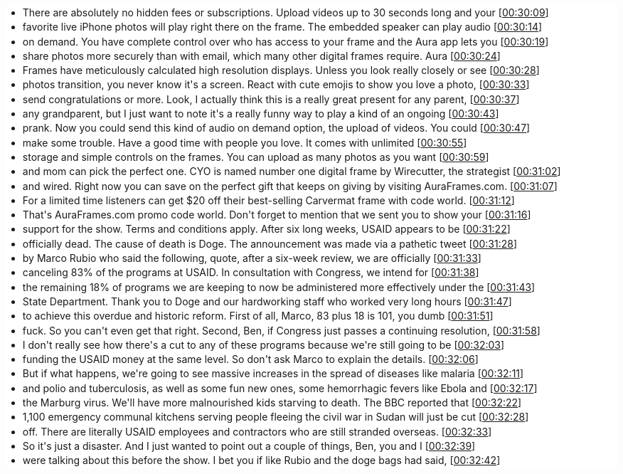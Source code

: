 *  There are absolutely no hidden fees or subscriptions. Upload videos up to 30 seconds long and your [[00:30:09](https://www.youtube.com/watch?v=QnlVL2mxKlA&t=1809.6799999999998s)]
*  favorite live iPhone photos will play right there on the frame. The embedded speaker can play audio [[00:30:14](https://www.youtube.com/watch?v=QnlVL2mxKlA&t=1814.96s)]
*  on demand. You have complete control over who has access to your frame and the Aura app lets you [[00:30:19](https://www.youtube.com/watch?v=QnlVL2mxKlA&t=1819.9199999999998s)]
*  share photos more securely than with email, which many other digital frames require. Aura [[00:30:24](https://www.youtube.com/watch?v=QnlVL2mxKlA&t=1824.0s)]
*  Frames have meticulously calculated high resolution displays. Unless you look really closely or see [[00:30:28](https://www.youtube.com/watch?v=QnlVL2mxKlA&t=1828.48s)]
*  photos transition, you never know it's a screen. React with cute emojis to show you love a photo, [[00:30:33](https://www.youtube.com/watch?v=QnlVL2mxKlA&t=1833.2s)]
*  send congratulations or more. Look, I actually think this is a really great present for any parent, [[00:30:37](https://www.youtube.com/watch?v=QnlVL2mxKlA&t=1837.84s)]
*  any grandparent, but I just want to note it's a really funny way to play a kind of an ongoing [[00:30:43](https://www.youtube.com/watch?v=QnlVL2mxKlA&t=1843.28s)]
*  prank. Now you could send this kind of audio on demand option, the upload of videos. You could [[00:30:47](https://www.youtube.com/watch?v=QnlVL2mxKlA&t=1847.92s)]
*  make some trouble. Have a good time with people you love. It comes with unlimited [[00:30:55](https://www.youtube.com/watch?v=QnlVL2mxKlA&t=1855.12s)]
*  storage and simple controls on the frames. You can upload as many photos as you want [[00:30:59](https://www.youtube.com/watch?v=QnlVL2mxKlA&t=1859.28s)]
*  and mom can pick the perfect one. CYO is named number one digital frame by Wirecutter, the strategist [[00:31:02](https://www.youtube.com/watch?v=QnlVL2mxKlA&t=1862.56s)]
*  and wired. Right now you can save on the perfect gift that keeps on giving by visiting AuraFrames.com. [[00:31:07](https://www.youtube.com/watch?v=QnlVL2mxKlA&t=1867.4399999999998s)]
*  For a limited time listeners can get $20 off their best-selling Carvermat frame with code world. [[00:31:12](https://www.youtube.com/watch?v=QnlVL2mxKlA&t=1872.08s)]
*  That's AuraFrames.com promo code world. Don't forget to mention that we sent you to show your [[00:31:16](https://www.youtube.com/watch?v=QnlVL2mxKlA&t=1876.56s)]
*  support for the show. Terms and conditions apply. After six long weeks, USAID appears to be [[00:31:22](https://www.youtube.com/watch?v=QnlVL2mxKlA&t=1882.24s)]
*  officially dead. The cause of death is Doge. The announcement was made via a pathetic tweet [[00:31:28](https://www.youtube.com/watch?v=QnlVL2mxKlA&t=1888.08s)]
*  by Marco Rubio who said the following, quote, after a six-week review, we are officially [[00:31:33](https://www.youtube.com/watch?v=QnlVL2mxKlA&t=1893.92s)]
*  canceling 83% of the programs at USAID. In consultation with Congress, we intend for [[00:31:38](https://www.youtube.com/watch?v=QnlVL2mxKlA&t=1898.72s)]
*  the remaining 18% of programs we are keeping to now be administered more effectively under the [[00:31:43](https://www.youtube.com/watch?v=QnlVL2mxKlA&t=1903.2s)]
*  State Department. Thank you to Doge and our hardworking staff who worked very long hours [[00:31:47](https://www.youtube.com/watch?v=QnlVL2mxKlA&t=1907.76s)]
*  to achieve this overdue and historic reform. First of all, Marco, 83 plus 18 is 101, you dumb [[00:31:51](https://www.youtube.com/watch?v=QnlVL2mxKlA&t=1911.68s)]
*  fuck. So you can't even get that right. Second, Ben, if Congress just passes a continuing resolution, [[00:31:58](https://www.youtube.com/watch?v=QnlVL2mxKlA&t=1918.0s)]
*  I don't really see how there's a cut to any of these programs because we're still going to be [[00:32:03](https://www.youtube.com/watch?v=QnlVL2mxKlA&t=1923.3600000000001s)]
*  funding the USAID money at the same level. So don't ask Marco to explain the details. [[00:32:06](https://www.youtube.com/watch?v=QnlVL2mxKlA&t=1926.0800000000002s)]
*  But if what happens, we're going to see massive increases in the spread of diseases like malaria [[00:32:11](https://www.youtube.com/watch?v=QnlVL2mxKlA&t=1931.92s)]
*  and polio and tuberculosis, as well as some fun new ones, some hemorrhagic fevers like Ebola and [[00:32:17](https://www.youtube.com/watch?v=QnlVL2mxKlA&t=1937.12s)]
*  the Marburg virus. We'll have more malnourished kids starving to death. The BBC reported that [[00:32:22](https://www.youtube.com/watch?v=QnlVL2mxKlA&t=1942.6399999999999s)]
*  1,100 emergency communal kitchens serving people fleeing the civil war in Sudan will just be cut [[00:32:28](https://www.youtube.com/watch?v=QnlVL2mxKlA&t=1948.72s)]
*  off. There are literally USAID employees and contractors who are still stranded overseas. [[00:32:33](https://www.youtube.com/watch?v=QnlVL2mxKlA&t=1953.6s)]
*  So it's just a disaster. And I just wanted to point out a couple of things, Ben, you and I [[00:32:39](https://www.youtube.com/watch?v=QnlVL2mxKlA&t=1959.84s)]
*  were talking about this before the show. I bet you if like Rubio and the doge bags had said, [[00:32:42](https://www.youtube.com/watch?v=QnlVL2mxKlA&t=1962.96s)]